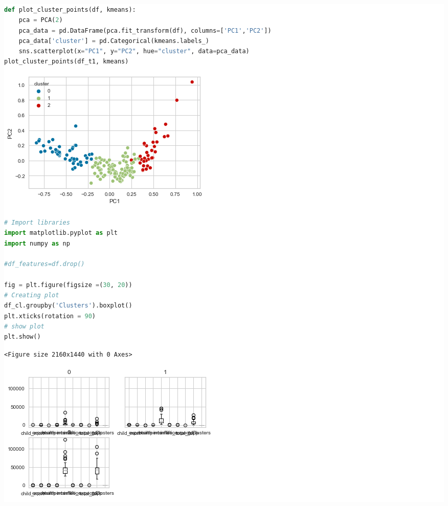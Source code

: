 


```python
def plot_cluster_points(df, kmeans):
    pca = PCA(2) 
    pca_data = pd.DataFrame(pca.fit_transform(df), columns=['PC1','PC2']) 
    pca_data['cluster'] = pd.Categorical(kmeans.labels_)
    sns.scatterplot(x="PC1", y="PC2", hue="cluster", data=pca_data)
plot_cluster_points(df_t1, kmeans)
```


    
![png](output_33_0.png)
    



```python
# Import libraries
import matplotlib.pyplot as plt
import numpy as np
 
#df_features=df.drop()
 
fig = plt.figure(figsize =(30, 20))
# Creating plot
df_cl.groupby('Clusters').boxplot()
plt.xticks(rotation = 90)
# show plot
plt.show()
```


    <Figure size 2160x1440 with 0 Axes>



    
![png](output_34_1.png)
    